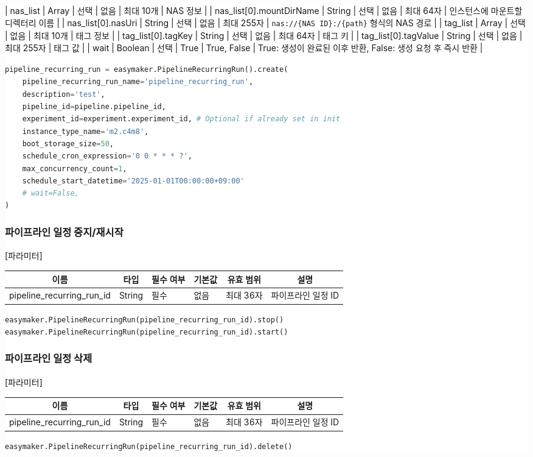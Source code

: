 | nas_list                         | Array   | 선택                                 | 없음   | 최대 10개      | NAS 정보                                         |
| nas_list[0].mountDirName         | String  | 선택                                 | 없음   | 최대 64자      | 인스턴스에 마운트할 디렉터리 이름                             |
| nas_list[0].nasUri               | String  | 선택                                 | 없음   | 최대 255자     | `nas://{NAS ID}:/{path}` 형식의 NAS 경로            |
| tag_list                         | Array   | 선택                                 | 없음   | 최대 10개      | 태그 정보                                          |
| tag_list[0].tagKey               | String  | 선택                                 | 없음   | 최대 64자      | 태그 키                                           |
| tag_list[0].tagValue             | String  | 선택                                 | 없음   | 최대 255자     | 태그 값                                           |
| wait                             | Boolean | 선택                                 | True   | True, False | True: 생성이 완료된 이후 반환, False: 생성 요청 후 즉시 반환      |

```python
pipeline_recurring_run = easymaker.PipelineRecurringRun().create(
    pipeline_recurring_run_name='pipeline_recurring_run',
    description='test',
    pipeline_id=pipeline.pipeline_id,
    experiment_id=experiment.experiment_id, # Optional if already set in init
    instance_type_name='m2.c4m8',
    boot_storage_size=50,
    schedule_cron_expression='0 0 * * * ?',
    max_concurrency_count=1,
    schedule_start_datetime='2025-01-01T00:00:00+09:00'
    # wait=False,
)
```

### 파이프라인 일정 중지/재시작

[파라미터]

| 이름               | 타입   | 필수 여부 | 기본값 | 유효 범위 | 설명          |
| ------------------ | ------ | --------- | ------ | --------- |-------------|
| pipeline_recurring_run_id | String | 필수      | 없음   | 최대 36자 | 파이프라인 일정 ID |

```python
easymaker.PipelineRecurringRun(pipeline_recurring_run_id).stop()
easymaker.PipelineRecurringRun(pipeline_recurring_run_id).start()

```

### 파이프라인 일정 삭제

[파라미터]

| 이름               | 타입   | 필수 여부 | 기본값 | 유효 범위 | 설명          |
| ------------------ | ------ | --------- | ------ | --------- |-------------|
| pipeline_recurring_run_id | String | 필수      | 없음   | 최대 36자 | 파이프라인 일정 ID |

```python
easymaker.PipelineRecurringRun(pipeline_recurring_run_id).delete()
```
